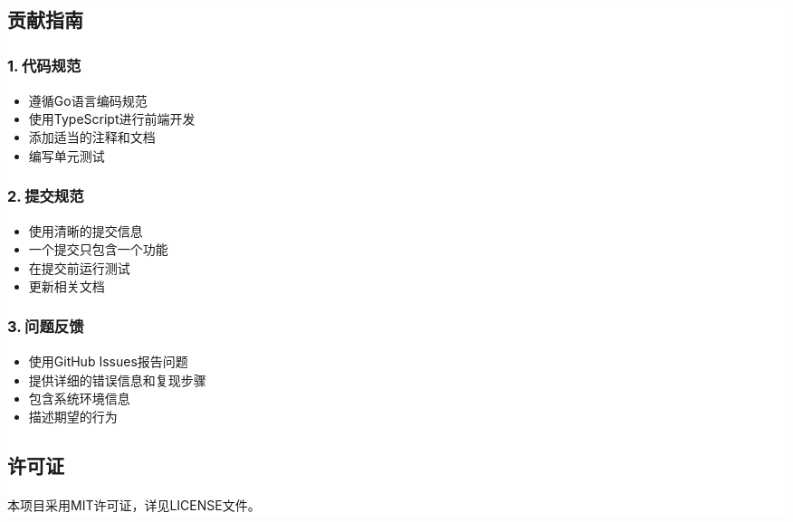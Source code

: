 ## 贡献指南

### 1. 代码规范
- 遵循Go语言编码规范
- 使用TypeScript进行前端开发
- 添加适当的注释和文档
- 编写单元测试

### 2. 提交规范
- 使用清晰的提交信息
- 一个提交只包含一个功能
- 在提交前运行测试
- 更新相关文档

### 3. 问题反馈
- 使用GitHub Issues报告问题
- 提供详细的错误信息和复现步骤
- 包含系统环境信息
- 描述期望的行为

## 许可证

本项目采用MIT许可证，详见LICENSE文件。

